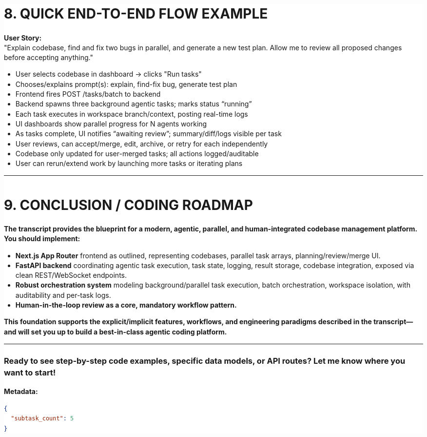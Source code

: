 # 8. QUICK END-TO-END FLOW EXAMPLE

**User Story:**  
"Explain codebase, find and fix two bugs in parallel, and generate a new test plan. Allow me to review all proposed changes before accepting anything."

- User selects codebase in dashboard → clicks "Run tasks"
- Chooses/explains prompt(s): explain, find-fix bug, generate test plan
- Frontend fires POST /tasks/batch to backend
- Backend spawns three background agentic tasks; marks status “running”
- Each task executes in workspace branch/context, posting real-time logs
- UI dashboards show parallel progress for N agents working
- As tasks complete, UI notifies “awaiting review”; summary/diff/logs visible per task
- User reviews, can accept/merge, edit, archive, or retry for each independently
- Codebase only updated for user-merged tasks; all actions logged/auditable
- User can rerun/extend work by launching more tasks or iterating plans

---

# 9. CONCLUSION / CODING ROADMAP

**The transcript provides the blueprint for a modern, agentic, parallel, and human-integrated codebase management platform. You should implement:**

- **Next.js App Router** frontend as outlined, representing codebases, parallel task arrays, planning/review/merge UI.
- **FastAPI backend** coordinating agentic task execution, task state, logging, result storage, codebase integration, exposed via clean REST/WebSocket endpoints.
- **Robust orchestration system** modeling background/parallel task execution, batch orchestration, workspace isolation, with auditability and per-task logs.
- **Human-in-the-loop review as a core, mandatory workflow pattern.**

**This foundation supports the explicit/implicit features, workflows, and engineering paradigms described in the transcript—and will set you up to build a best-in-class agentic coding platform.**

---

### Ready to see step-by-step code examples, specific data models, or API routes? Let me know where you want to start!

**Metadata:**
```json
{
  "subtask_count": 5
}
```
